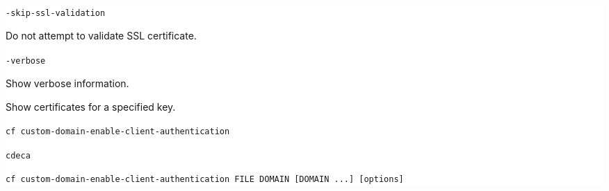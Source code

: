 `-skip-ssl-validation`



</td>
<td>

Do not attempt to validate SSL certificate.



</td>
</tr>
<tr>
<td>

`-verbose`



</td>
<td>

Show verbose information.



</td>
</tr>
</table>



</td>
<td>

Show certificates for a specified key.



</td>
</tr>
<tr>
<td>

`cf custom-domain-enable-client-authentication`



</td>
<td>

`cdeca`



</td>
<td>

`cf custom-domain-enable-client-authentication FILE DOMAIN [DOMAIN ...] [options]`



</td>
<td>

